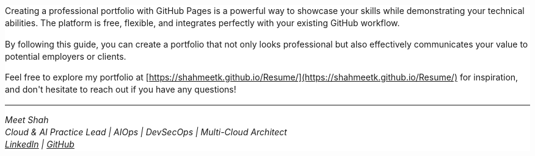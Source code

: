 Creating a professional portfolio with GitHub Pages is a powerful way to showcase your skills while demonstrating your technical abilities. The platform is free, flexible, and integrates perfectly with your existing GitHub workflow.

By following this guide, you can create a portfolio that not only looks professional but also effectively communicates your value to potential employers or clients.

Feel free to explore my portfolio at [https://shahmeetk.github.io/Resume/](https://shahmeetk.github.io/Resume/) for inspiration, and don't hesitate to reach out if you have any questions!

---

*Meet Shah*  
*Cloud & AI Practice Lead | AIOps | DevSecOps | Multi-Cloud Architect*  
*[LinkedIn](https://www.linkedin.com/in/meetshah10290/) | [GitHub](https://github.com/shahmeetk)*
